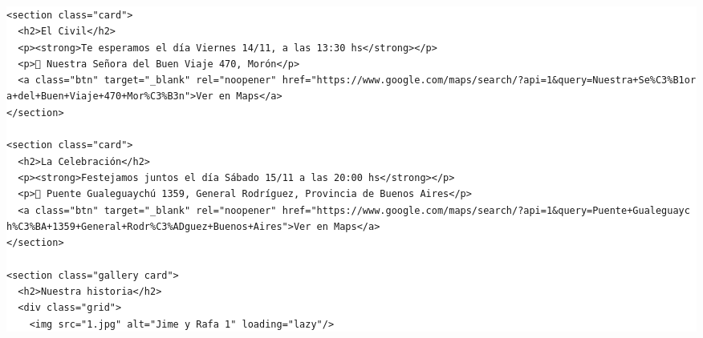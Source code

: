   <main>
  

    <section class="card">
      <h2>El Civil</h2>
      <p><strong>Te esperamos el día Viernes 14/11, a las 13:30 hs</strong></p>
      <p>📍 Nuestra Señora del Buen Viaje 470, Morón</p>
      <a class="btn" target="_blank" rel="noopener" href="https://www.google.com/maps/search/?api=1&query=Nuestra+Se%C3%B1ora+del+Buen+Viaje+470+Mor%C3%B3n">Ver en Maps</a>
    </section>

    <section class="card">
      <h2>La Celebración</h2>
      <p><strong>Festejamos juntos el día Sábado 15/11 a las 20:00 hs</strong></p>
      <p>📍 Puente Gualeguaychú 1359, General Rodríguez, Provincia de Buenos Aires</p>
      <a class="btn" target="_blank" rel="noopener" href="https://www.google.com/maps/search/?api=1&query=Puente+Gualeguaych%C3%BA+1359+General+Rodr%C3%ADguez+Buenos+Aires">Ver en Maps</a>
    </section>

    <section class="gallery card">
      <h2>Nuestra historia</h2>
      <div class="grid">
        <img src="1.jpg" alt="Jime y Rafa 1" loading="lazy"/>